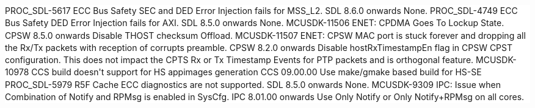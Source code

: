 <tr>
    <td> PROC_SDL-5617
    <td> ECC Bus Safety SEC and DED Error Injection fails for MSS_L2.
    <td> SDL
    <td> 8.6.0 onwards
    <td> None.
</tr>
<tr>
    <td> PROC_SDL-4749
    <td> ECC Bus Safety DED Error Injection fails for AXI.
    <td> SDL
    <td> 8.5.0 onwards
    <td> None.
</tr>
<tr>
    <td> MCUSDK-11506
    <td> ENET: CPDMA Goes To Lockup State.
    <td> CPSW
    <td> 8.5.0 onwards
    <td> Disable THOST checksum Offload.
</tr>
<tr>
    <td> MCUSDK-11507
    <td> ENET: CPSW MAC port is stuck forever and dropping all the Rx/Tx packets with reception of corrupts preamble.
    <td> CPSW
    <td> 8.2.0 onwards
    <td> Disable hostRxTimestampEn flag in CPSW CPST configuration. This does not impact the CPTS Rx or Tx Timestamp Events for PTP packets and is orthogonal feature.
</tr>
<tr>
    <td> MCUSDK-10978
    <td> CCS build doesn't support for HS appimages generation
    <td> CCS
    <td> 09.00.00
    <td> Use make/gmake based build for HS-SE
</tr>
<tr>
    <td> PROC_SDL-5979
    <td> R5F Cache ECC diagnostics are not supported.
    <td> SDL
    <td> 8.5.0 onwards
    <td> None.
</tr>
<tr>
    <td> MCUSDK-9309
    <td> IPC: Issue when Combination of Notify and RPMsg is enabled in SysCfg.
    <td> IPC
    <td> 8.01.00 onwards
    <td> Use Only Notify or Only Notify+RPMsg on all cores.
</tr>
</table>
